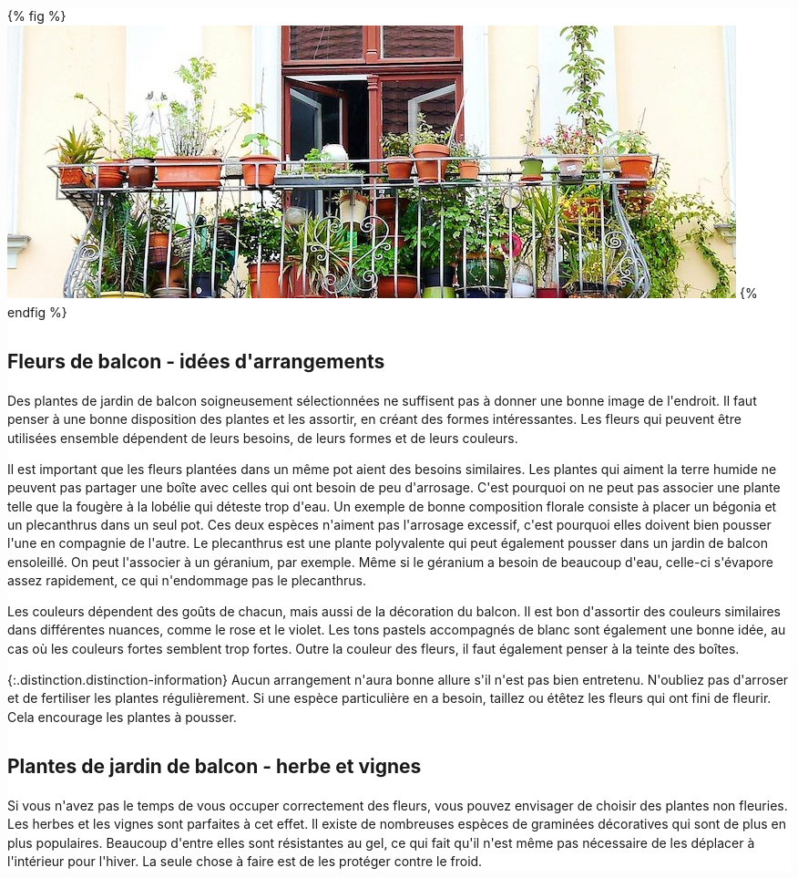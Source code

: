 {% fig %}
![](/uploads/jakie-kwiaty-na-balkon-w-cieniu.jpg)
{% endfig %}

## Fleurs de balcon - idées d'arrangements

Des plantes de jardin de balcon soigneusement sélectionnées ne suffisent pas à donner une bonne image de l'endroit. Il faut penser à une bonne disposition des plantes et les assortir, en créant des formes intéressantes. Les fleurs qui peuvent être utilisées ensemble dépendent de leurs besoins, de leurs formes et de leurs couleurs.

Il est important que les fleurs plantées dans un même pot aient des besoins similaires. Les plantes qui aiment la terre humide ne peuvent pas partager une boîte avec celles qui ont besoin de peu d'arrosage. C'est pourquoi on ne peut pas associer une plante telle que la fougère à la lobélie qui déteste trop d'eau. Un exemple de bonne composition florale consiste à placer un bégonia et un plecanthrus dans un seul pot. Ces deux espèces n'aiment pas l'arrosage excessif, c'est pourquoi elles doivent bien pousser l'une en compagnie de l'autre. Le plecanthrus est une plante polyvalente qui peut également pousser dans un jardin de balcon ensoleillé. On peut l'associer à un géranium, par exemple. Même si le géranium a besoin de beaucoup d'eau, celle-ci s'évapore assez rapidement, ce qui n'endommage pas le plecanthrus.

Les couleurs dépendent des goûts de chacun, mais aussi de la décoration du balcon. Il est bon d'assortir des couleurs similaires dans différentes nuances, comme le rose et le violet. Les tons pastels accompagnés de blanc sont également une bonne idée, au cas où les couleurs fortes semblent trop fortes. Outre la couleur des fleurs, il faut également penser à la teinte des boîtes.

{:.distinction.distinction-information}
Aucun arrangement n'aura bonne allure s'il n'est pas bien entretenu. N'oubliez pas d'arroser et de fertiliser les plantes régulièrement. Si une espèce particulière en a besoin, taillez ou étêtez les fleurs qui ont fini de fleurir. Cela encourage les plantes à pousser.

## Plantes de jardin de balcon - herbe et vignes

Si vous n'avez pas le temps de vous occuper correctement des fleurs, vous pouvez envisager de choisir des plantes non fleuries. Les herbes et les vignes sont parfaites à cet effet. Il existe de nombreuses espèces de graminées décoratives qui sont de plus en plus populaires. Beaucoup d'entre elles sont résistantes au gel, ce qui fait qu'il n'est même pas nécessaire de les déplacer à l'intérieur pour l'hiver. La seule chose à faire est de les protéger contre le froid.
